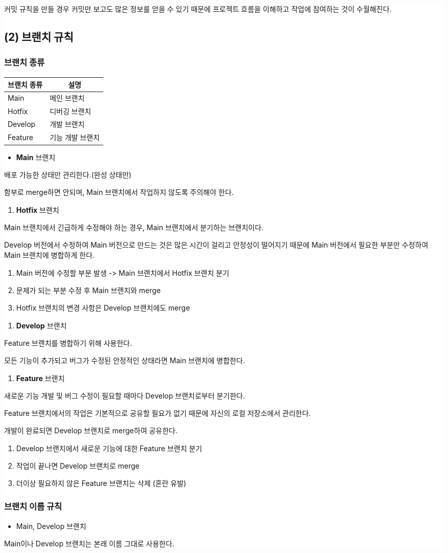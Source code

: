 커밋 규칙을 만들 경우 커밋만 보고도 많은 정보를 얻을 수 있기 때문에 프로젝트 흐름을 이해하고 작업에 참여하는 것이 수월해진다.

## (2) 브랜치 규칙

### 브랜치 종류

| 브랜치 종류 | 설명 |
| --- | --- |
| Main | 메인 브랜치 |
| Hotfix | 디버깅 브랜치 |
| Develop | 개발 브랜치 |
| Feature | 기능 개발 브랜치 |
- **Main** 브랜치

배포 가능한 상태만 관리한다.(완성 상태만)

함부로 merge하면 안되며, Main 브랜치에서 작업하지 않도록 주의해야 한다.

1. **Hotfix** 브랜치

Main 브랜치에서 긴급하게 수정해야 하는 경우, Main 브랜치에서 분기하는 브랜치이다.

Develop 버전에서 수정하여 Main 버전으로 만드는 것은 많은 시간이 걸리고 안정성이 떨어지기 때문에 Main 버전에서 필요한 부분만 수정하여 Main 브랜치에 병합하게 한다.

1) Main 버전에 수정할 부분 발생 -> Main 브랜치에서 Hotfix 브랜치 분기

2) 문제가 되는 부분 수정 후 Main 브랜치와 merge

3) Hotfix 브랜치의 변경 사항은 Develop 브랜치에도 merge

1. **Develop** 브랜치

Feature 브랜치를 병합하기 위해 사용한다.

모든 기능이 추가되고 버그가 수정된 안정적인 상태라면 Main 브랜치에 병합한다.

1. **Feature** 브랜치

새로운 기능 개발 및 버그 수정이 필요할 때마다 Develop 브랜치로부터 분기한다.

Feature 브랜치에서의 작업은 기본적으로 공유할 필요가 없기 때문에 자신의 로컬 저장소에서 관리한다.

개발이 완료되면 Develop 브랜치로 merge하여 공유한다.

1) Develop 브랜치에서 새로운 기능에 대한 Feature 브랜치 분기

2) 작업이 끝나면 Develop 브랜치로 merge

3) 더이상 필요하지 않은 Feature 브랜치는 삭제 (혼란 유발)

### 브랜치 이름 규칙

- Main, Develop 브랜치

Main이나 Develop 브랜치는 본래 이름 그대로 사용한다.
